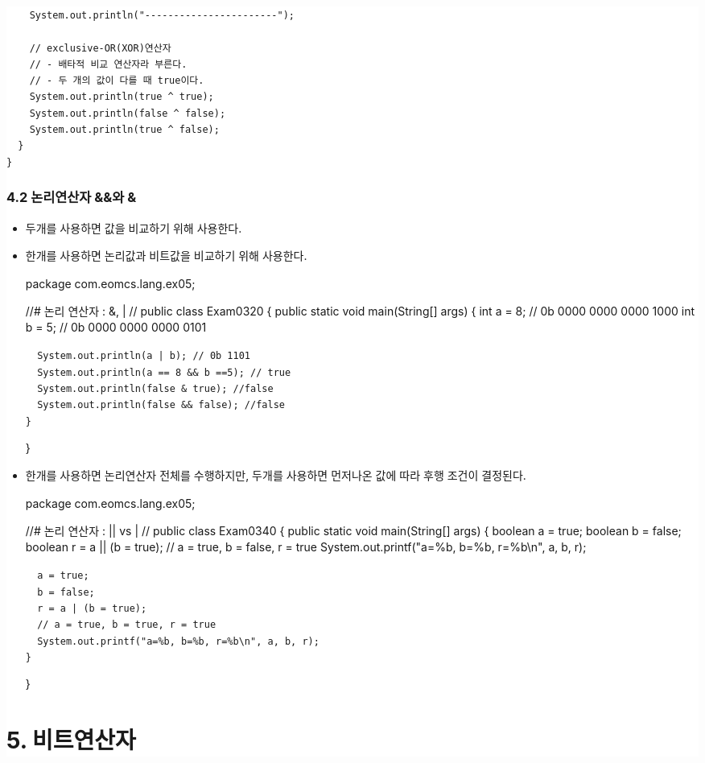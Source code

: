         System.out.println("-----------------------");

        // exclusive-OR(XOR)연산자 
        // - 배타적 비교 연산자라 부른다.
        // - 두 개의 값이 다를 때 true이다.
        System.out.println(true ^ true);
        System.out.println(false ^ false);
        System.out.println(true ^ false);
      }
    }

### 4.2 논리연산자 \&\&와 \&

- 두개를 사용하면 값을 비교하기 위해 사용한다.  

- 한개를 사용하면 논리값과 비트값을 비교하기 위해 사용한다.

    package com.eomcs.lang.ex05;

    //# 논리 연산자 : &, |
    //
    public class Exam0320 {
      public static void main(String[] args) {
    	int a = 8; // 0b 0000 0000 0000 1000
        int b = 5; // 0b 0000 0000 0000 0101
        
    	System.out.println(a | b); // 0b 1101
        System.out.println(a == 8 && b ==5); // true
        System.out.println(false & true); //false
        System.out.println(false && false); //false
      }
    }

- 한개를 사용하면 논리연산자 전체를 수행하지만, 두개를 사용하면 먼저나온 값에 따라 후행 조건이 결정된다.

    package com.eomcs.lang.ex05;

    //# 논리 연산자 : || vs |
    //
    public class Exam0340 {
      public static void main(String[] args) {
        boolean a = true;
        boolean b = false;
        boolean r = a || (b = true); 
        // a = true, b = false, r = true
        System.out.printf("a=%b, b=%b, r=%b\n", a, b, r);

        a = true;
        b = false;
        r = a | (b = true); 
        // a = true, b = true, r = true
        System.out.printf("a=%b, b=%b, r=%b\n", a, b, r);
      }
    }

# 5. 비트연산자
